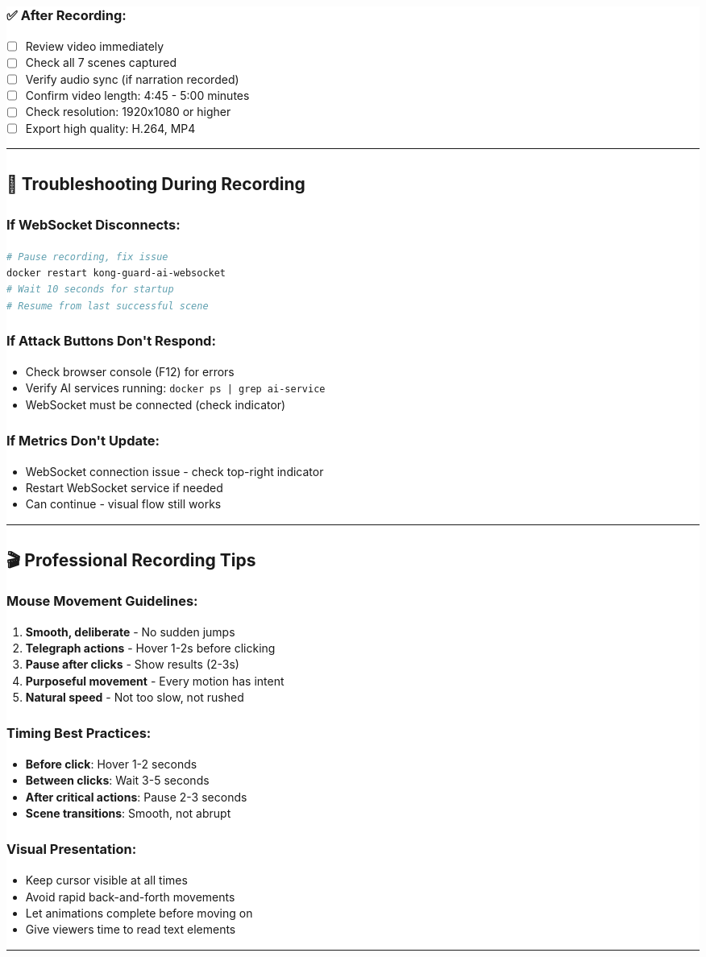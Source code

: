 ### ✅ After Recording:
- [ ] Review video immediately
- [ ] Check all 7 scenes captured
- [ ] Verify audio sync (if narration recorded)
- [ ] Confirm video length: 4:45 - 5:00 minutes
- [ ] Check resolution: 1920x1080 or higher
- [ ] Export high quality: H.264, MP4

---

## 🚨 Troubleshooting During Recording

### If WebSocket Disconnects:
```bash
# Pause recording, fix issue
docker restart kong-guard-ai-websocket
# Wait 10 seconds for startup
# Resume from last successful scene
```

### If Attack Buttons Don't Respond:
- Check browser console (F12) for errors
- Verify AI services running: `docker ps | grep ai-service`
- WebSocket must be connected (check indicator)

### If Metrics Don't Update:
- WebSocket connection issue - check top-right indicator
- Restart WebSocket service if needed
- Can continue - visual flow still works

---

## 🎬 Professional Recording Tips

### Mouse Movement Guidelines:
1. **Smooth, deliberate** - No sudden jumps
2. **Telegraph actions** - Hover 1-2s before clicking
3. **Pause after clicks** - Show results (2-3s)
4. **Purposeful movement** - Every motion has intent
5. **Natural speed** - Not too slow, not rushed

### Timing Best Practices:
- **Before click**: Hover 1-2 seconds
- **Between clicks**: Wait 3-5 seconds
- **After critical actions**: Pause 2-3 seconds
- **Scene transitions**: Smooth, not abrupt

### Visual Presentation:
- Keep cursor visible at all times
- Avoid rapid back-and-forth movements
- Let animations complete before moving on
- Give viewers time to read text elements

---